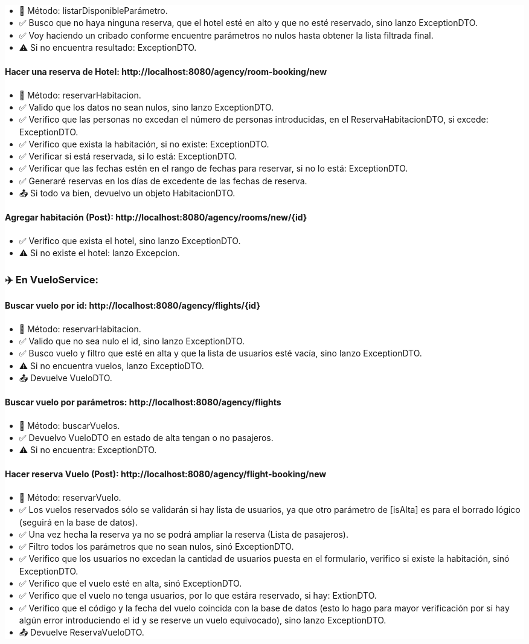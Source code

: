 - 🔧 Método: listarDisponibleParámetro.
- ✅ Busco que no haya ninguna reserva, que el hotel esté en alto y que no esté reservado, sino lanzo ExceptionDTO.
- ✅ Voy haciendo un cribado conforme encuentre parámetros no nulos hasta obtener la lista filtrada final.
- ⚠️ Si no encuentra resultado: ExceptionDTO.

#### Hacer una reserva de Hotel: http://localhost:8080/agency/room-booking/new

- 🔧 Método: reservarHabitacion.
- ✅ Valido que los datos no sean nulos, sino lanzo ExceptionDTO.
- ✅ Verifico que las personas no excedan el número de personas introducidas, en el ReservaHabitacionDTO, si excede: ExceptionDTO.
- ✅ Verifico que exista la habitación, si no existe: ExceptionDTO.
- ✅ Verificar si está reservada, si lo está: ExceptionDTO.
- ✅ Verificar que las fechas estén en el rango de fechas para reservar, si no lo está: ExceptionDTO.
- ✅ Generaré reservas en los días de excedente de las fechas de reserva.
- 📤 Si todo va bien, devuelvo un objeto HabitacionDTO.

#### Agregar habitación (Post): http://localhost:8080/agency/rooms/new/{id}

- ✅ Verifico que exista el hotel, sino lanzo ExceptionDTO.
- ⚠️ Si no existe el hotel: lanzo Excepcion.

### ✈️ **En VueloService:**

#### Buscar vuelo por id: http://localhost:8080/agency/flights/{id}

- 🔧 Método: reservarHabitacion.
- ✅ Valido que no sea nulo el id, sino lanzo ExceptionDTO.
- ✅ Busco vuelo y filtro que esté en alta y que la lista de usuarios esté vacía, sino lanzo ExceptionDTO.
- ⚠️ Si no encuentra vuelos, lanzo ExceptioDTO.
- 📤 Devuelve VueloDTO.

#### Buscar vuelo por parámetros: http://localhost:8080/agency/flights

- 🔧 Método: buscarVuelos.
- ✅ Devuelvo VueloDTO en estado de alta tengan o no pasajeros.
- ⚠️ Si no encuentra: ExceptionDTO.

#### Hacer reserva Vuelo (Post): http://localhost:8080/agency/flight-booking/new

- 🔧 Método: reservarVuelo.
- ✅ Los vuelos reservados sólo se validarán si hay lista de usuarios, ya que otro parámetro de [isAlta] es para el borrado lógico (seguirá en la base de datos).
- ✅ Una vez hecha la reserva ya no se podrá ampliar la reserva (Lista de pasajeros).
- ✅ Filtro todos los parámetros que no sean nulos, sinó ExceptionDTO.
- ✅ Verifico que los usuarios no excedan la cantidad de usuarios puesta en el formulario, verifico si existe la habitación, sinó ExceptionDTO.
- ✅ Verifico que el vuelo esté en alta, sinó ExceptionDTO.
- ✅ Verifico que el vuelo no tenga usuarios, por lo que estára reservado, si hay: ExtionDTO.
- ✅ Verifico que el código y la fecha del vuelo coincida con la base de datos (esto lo hago para mayor verificación por si hay algún error introduciendo el id y se reserve un vuelo equivocado), sino lanzo ExceptionDTO.
- 📤 Devuelve ReservaVueloDTO.
